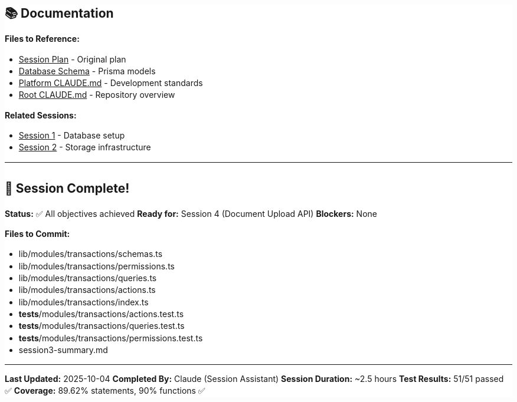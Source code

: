 
## 📚 Documentation

**Files to Reference:**
- [Session Plan](./session3-transaction-loops-api.plan.md) - Original plan
- [Database Schema](../../../../shared/prisma/schema.prisma) - Prisma models
- [Platform CLAUDE.md](../../../CLAUDE.md) - Development standards
- [Root CLAUDE.md](../../../../CLAUDE.md) - Repository overview

**Related Sessions:**
- [Session 1](./session1-database-schema.md) - Database setup
- [Session 2](./session2-summary.md) - Storage infrastructure

---

## 🎉 Session Complete!

**Status:** ✅ All objectives achieved
**Ready for:** Session 4 (Document Upload API)
**Blockers:** None

**Files to Commit:**
- lib/modules/transactions/schemas.ts
- lib/modules/transactions/permissions.ts
- lib/modules/transactions/queries.ts
- lib/modules/transactions/actions.ts
- lib/modules/transactions/index.ts
- __tests__/modules/transactions/actions.test.ts
- __tests__/modules/transactions/queries.test.ts
- __tests__/modules/transactions/permissions.test.ts
- session3-summary.md

---

**Last Updated:** 2025-10-04
**Completed By:** Claude (Session Assistant)
**Session Duration:** ~2.5 hours
**Test Results:** 51/51 passed ✅
**Coverage:** 89.62% statements, 90% functions ✅
